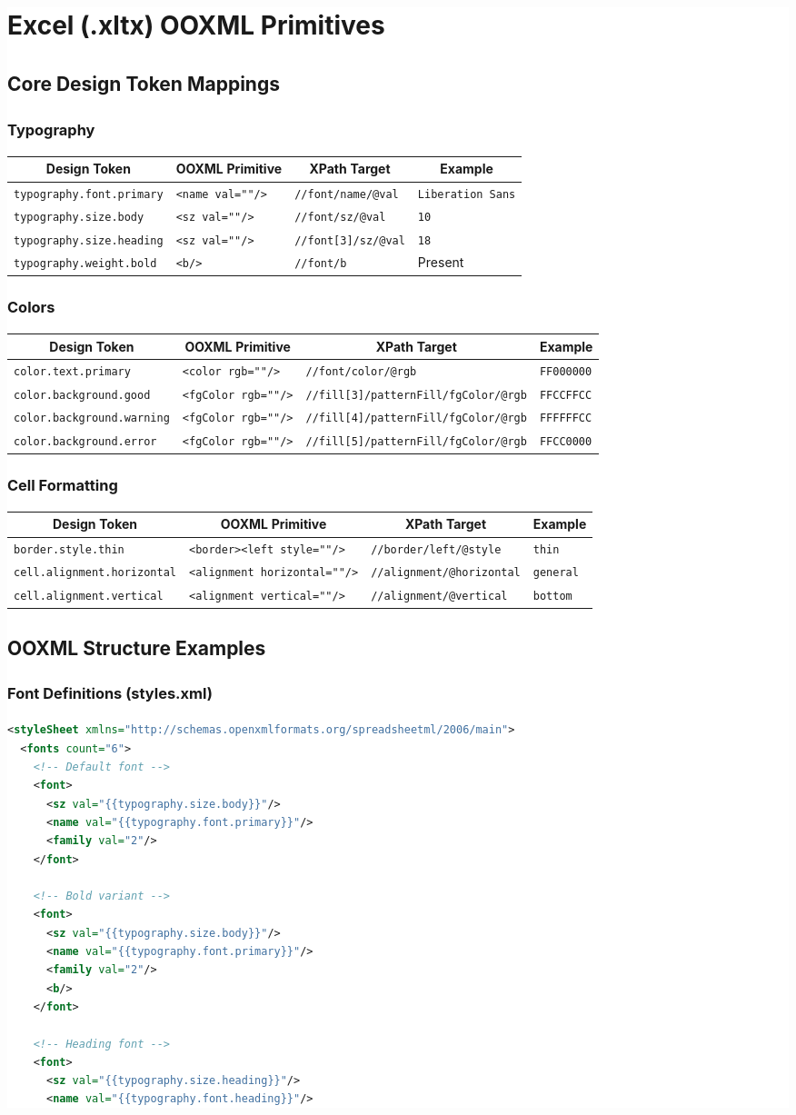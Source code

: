 # Excel (.xltx) OOXML Primitives

## Core Design Token Mappings

### Typography
| Design Token | OOXML Primitive | XPath Target | Example |
|--------------|-----------------|--------------|---------|
| `typography.font.primary` | `<name val=""/>` | `//font/name/@val` | `Liberation Sans` |
| `typography.size.body` | `<sz val=""/>` | `//font/sz/@val` | `10` |
| `typography.size.heading` | `<sz val=""/>` | `//font[3]/sz/@val` | `18` |
| `typography.weight.bold` | `<b/>` | `//font/b` | Present |

### Colors
| Design Token | OOXML Primitive | XPath Target | Example |
|--------------|-----------------|--------------|---------|
| `color.text.primary` | `<color rgb=""/>` | `//font/color/@rgb` | `FF000000` |
| `color.background.good` | `<fgColor rgb=""/>` | `//fill[3]/patternFill/fgColor/@rgb` | `FFCCFFCC` |
| `color.background.warning` | `<fgColor rgb=""/>` | `//fill[4]/patternFill/fgColor/@rgb` | `FFFFFFCC` |
| `color.background.error` | `<fgColor rgb=""/>` | `//fill[5]/patternFill/fgColor/@rgb` | `FFCC0000` |

### Cell Formatting
| Design Token | OOXML Primitive | XPath Target | Example |
|--------------|-----------------|--------------|---------|
| `border.style.thin` | `<border><left style=""/>` | `//border/left/@style` | `thin` |
| `cell.alignment.horizontal` | `<alignment horizontal=""/>` | `//alignment/@horizontal` | `general` |
| `cell.alignment.vertical` | `<alignment vertical=""/>` | `//alignment/@vertical` | `bottom` |

## OOXML Structure Examples

### Font Definitions (styles.xml)
```xml
<styleSheet xmlns="http://schemas.openxmlformats.org/spreadsheetml/2006/main">
  <fonts count="6">
    <!-- Default font -->
    <font>
      <sz val="{{typography.size.body}}"/>
      <name val="{{typography.font.primary}}"/>
      <family val="2"/>
    </font>
    
    <!-- Bold variant -->
    <font>
      <sz val="{{typography.size.body}}"/>
      <name val="{{typography.font.primary}}"/>
      <family val="2"/>
      <b/>
    </font>
    
    <!-- Heading font -->
    <font>
      <sz val="{{typography.size.heading}}"/>
      <name val="{{typography.font.heading}}"/>
```